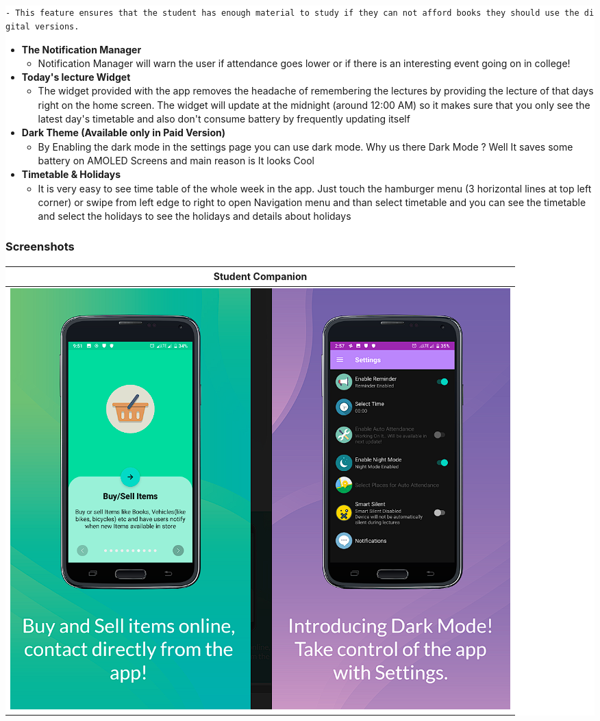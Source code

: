     - This feature ensures that the student has enough material to study if they can not afford books they should use the digital versions.
- **The Notification Manager** 
    - Notification Manager will warn the user if attendance goes lower or if there is an interesting event going on in college!
- **Today's lecture Widget**
    - The widget provided with the app removes the headache of remembering the lectures by providing the lecture of that days right on the home screen. The widget will update at the midnight (around 12:00 AM) so it makes sure that you only see the latest day's timetable and also don't consume battery by frequently updating itself
- **Dark Theme (Available only in Paid Version)**
    - By Enabling the dark mode in the settings page you can use dark mode. Why us there Dark Mode ? Well It saves some battery on AMOLED Screens and main reason is It looks Cool 
- **Timetable & Holidays**
    - It is very easy to see time table of the whole week in the app. Just touch the hamburger menu (3 horizontal lines at top left corner) or swipe from left edge to right to open Navigation menu and than select timetable and you can see the timetable and select the holidays to see the holidays and details about holidays

### Screenshots

| Student Companion |
| ------ |
| ![StudentC1](assets/img/student_comp_1.png) |
